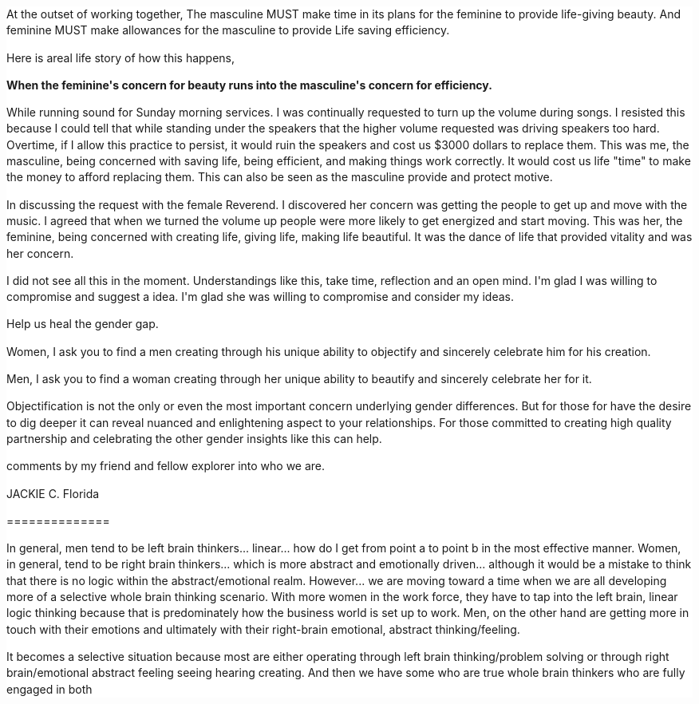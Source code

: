 At the outset of working together, The masculine MUST make time in its plans for the feminine to provide life-giving beauty. And feminine MUST make allowances for the masculine to provide Life saving efficiency.

Here is areal life story of how this happens,

**When the feminine's concern for beauty runs into the masculine's concern for efficiency.**

While running sound for Sunday morning services.  I was continually requested to turn up the volume during songs.  I resisted this because I could tell that while standing under the speakers that the higher volume requested was driving speakers too hard.  Overtime, if I allow this practice to persist, it would ruin the speakers and cost us $3000 dollars to replace them.  This was me, the masculine, being concerned with saving life, being efficient, and making things work correctly.  It would cost us life "time" to make the money to afford replacing them.  This can also be seen as the masculine provide and protect motive. 

In discussing the request with the female Reverend. I discovered her concern was getting the people to get up and move with the music. I agreed that when we turned the volume up people were more likely to get energized and start moving. This was her, the feminine, being concerned with creating life, giving life, making life beautiful. It was the dance of life that provided vitality and was her concern. 

I did not see all this in the moment. Understandings like this, take time, reflection and an open mind. I'm glad I was willing to compromise and suggest a idea. I'm glad she was willing to compromise and consider my ideas.

Help us heal the gender gap.

Women, I ask you to find a men creating through his unique ability to objectify and sincerely celebrate him for his creation.

Men, I ask you to find a woman creating through her unique ability to beautify and sincerely celebrate her for it.

Objectification is not the only or even the most important concern underlying gender differences. But for those for have the desire to dig deeper it can reveal nuanced and enlightening aspect to your relationships. For those committed to creating high quality partnership and celebrating the other gender insights like this can help.

comments by my friend and fellow explorer into who we are.

JACKIE C. Florida

==============

In general, men tend to be left brain thinkers... linear... how do I get from point a to point b in the most effective manner. Women, in general, tend to be right brain thinkers... which is more abstract and emotionally driven... although it would be a mistake to think that there is no logic within the abstract/emotional realm. However... we are moving toward a time when we are all developing more of a selective whole brain thinking scenario. With more women in the work force, they have to tap into the left brain, linear logic thinking because that is predominately how the business world is set up to work. Men, on the other hand are getting more in touch with their emotions and ultimately with their right-brain emotional, abstract thinking/feeling.

It becomes a selective situation because most are either operating through left brain thinking/problem solving or through right brain/emotional abstract feeling seeing hearing creating. And then we have some who are true whole brain thinkers who are fully engaged in both 
